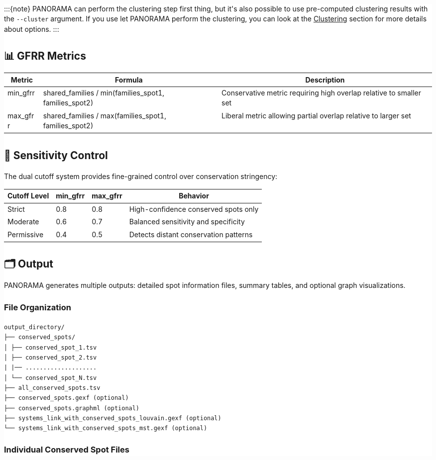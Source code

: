 :::{note}
PANORAMA can perform the clustering step first thing, but it's also possible to use pre-computed clustering results with
the `--cluster` argument.
If you use let PANORAMA perform the clustering, you can look at the [Clustering](../clustering.md) section for more
details about options.
:::

## 📊 GFRR Metrics

| Metric   | Formula                                               | Description                                                        |
|----------|-------------------------------------------------------|--------------------------------------------------------------------|
| min_gfrr | shared_families / min(families_spot1, families_spot2) | Conservative metric requiring high overlap relative to smaller set |
| max_gfrr | shared_families / max(families_spot1, families_spot2) | Liberal metric allowing partial overlap relative to larger set     |

## 🎯 Sensitivity Control

The dual cutoff system provides fine-grained control over conservation stringency:

| Cutoff Level | min_gfrr | max_gfrr | Behavior                              |
|--------------|----------|----------|---------------------------------------|
| Strict       | 0.8      | 0.8      | High-confidence conserved spots only  |
| Moderate     | 0.6      | 0.7      | Balanced sensitivity and specificity  |
| Permissive   | 0.4      | 0.5      | Detects distant conservation patterns |

## 🗂 Output

PANORAMA generates multiple outputs: detailed spot information files, summary tables, and optional graph visualizations.

### File Organization

```
output_directory/
├── conserved_spots/
│ ├── conserved_spot_1.tsv
│ ├── conserved_spot_2.tsv
| |── ....................
│ └── conserved_spot_N.tsv
├── all_conserved_spots.tsv
├── conserved_spots.gexf (optional)
├── conserved_spots.graphml (optional)
├── systems_link_with_conserved_spots_louvain.gexf (optional)
└── systems_link_with_conserved_spots_mst.gexf (optional)
```

### Individual Conserved Spot Files
